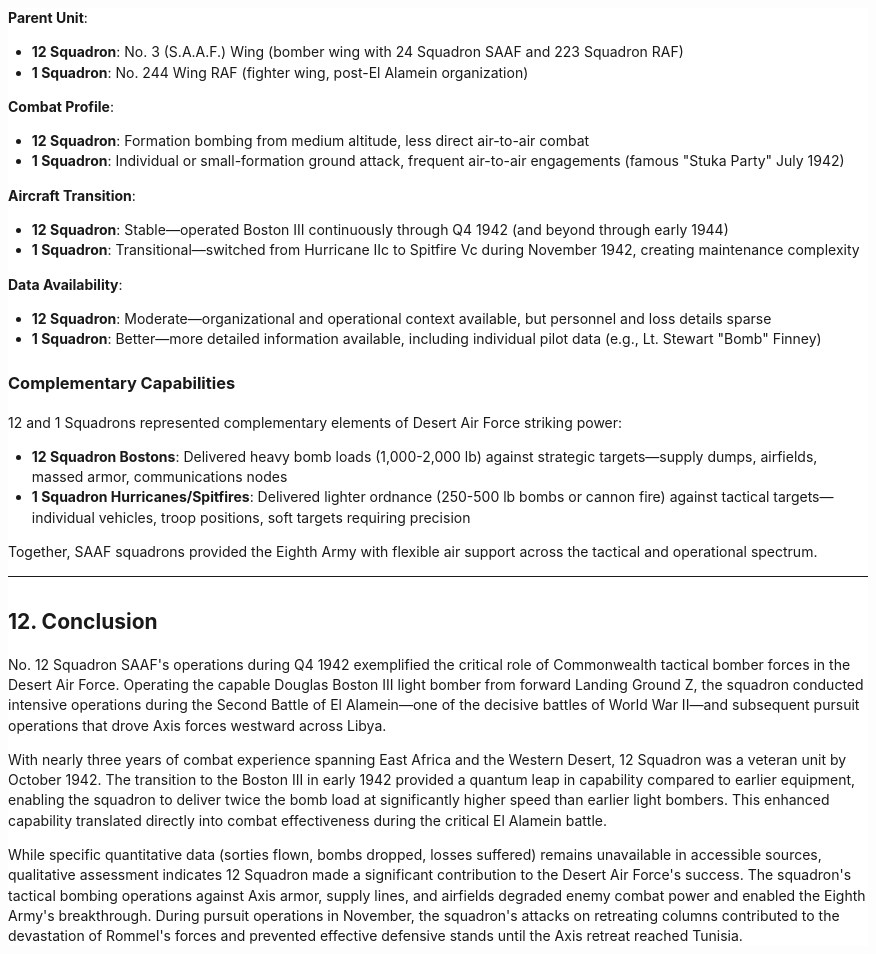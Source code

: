 **Parent Unit**:
- **12 Squadron**: No. 3 (S.A.A.F.) Wing (bomber wing with 24 Squadron SAAF and 223 Squadron RAF)
- **1 Squadron**: No. 244 Wing RAF (fighter wing, post-El Alamein organization)

**Combat Profile**:
- **12 Squadron**: Formation bombing from medium altitude, less direct air-to-air combat
- **1 Squadron**: Individual or small-formation ground attack, frequent air-to-air engagements (famous "Stuka Party" July 1942)

**Aircraft Transition**:
- **12 Squadron**: Stable—operated Boston III continuously through Q4 1942 (and beyond through early 1944)
- **1 Squadron**: Transitional—switched from Hurricane IIc to Spitfire Vc during November 1942, creating maintenance complexity

**Data Availability**:
- **12 Squadron**: Moderate—organizational and operational context available, but personnel and loss details sparse
- **1 Squadron**: Better—more detailed information available, including individual pilot data (e.g., Lt. Stewart "Bomb" Finney)

### Complementary Capabilities

12 and 1 Squadrons represented complementary elements of Desert Air Force striking power:

- **12 Squadron Bostons**: Delivered heavy bomb loads (1,000-2,000 lb) against strategic targets—supply dumps, airfields, massed armor, communications nodes
- **1 Squadron Hurricanes/Spitfires**: Delivered lighter ordnance (250-500 lb bombs or cannon fire) against tactical targets—individual vehicles, troop positions, soft targets requiring precision

Together, SAAF squadrons provided the Eighth Army with flexible air support across the tactical and operational spectrum.

---

## 12. Conclusion

No. 12 Squadron SAAF's operations during Q4 1942 exemplified the critical role of Commonwealth tactical bomber forces in the Desert Air Force. Operating the capable Douglas Boston III light bomber from forward Landing Ground Z, the squadron conducted intensive operations during the Second Battle of El Alamein—one of the decisive battles of World War II—and subsequent pursuit operations that drove Axis forces westward across Libya.

With nearly three years of combat experience spanning East Africa and the Western Desert, 12 Squadron was a veteran unit by October 1942. The transition to the Boston III in early 1942 provided a quantum leap in capability compared to earlier equipment, enabling the squadron to deliver twice the bomb load at significantly higher speed than earlier light bombers. This enhanced capability translated directly into combat effectiveness during the critical El Alamein battle.

While specific quantitative data (sorties flown, bombs dropped, losses suffered) remains unavailable in accessible sources, qualitative assessment indicates 12 Squadron made a significant contribution to the Desert Air Force's success. The squadron's tactical bombing operations against Axis armor, supply lines, and airfields degraded enemy combat power and enabled the Eighth Army's breakthrough. During pursuit operations in November, the squadron's attacks on retreating columns contributed to the devastation of Rommel's forces and prevented effective defensive stands until the Axis retreat reached Tunisia.
